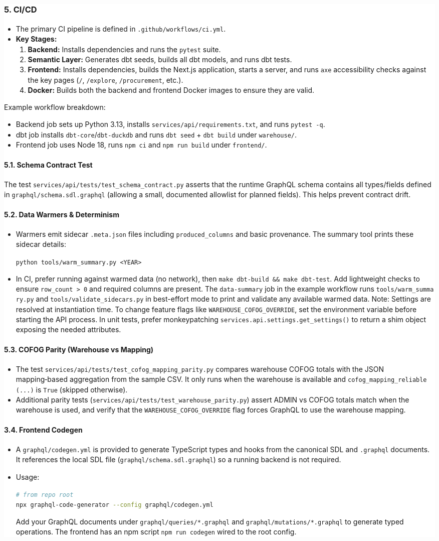 
### **5. CI/CD**

-   The primary CI pipeline is defined in `.github/workflows/ci.yml`.
-   **Key Stages:**
    1.  **Backend:** Installs dependencies and runs the `pytest` suite.
    2.  **Semantic Layer:** Generates dbt seeds, builds all dbt models, and runs dbt tests.
    3.  **Frontend:** Installs dependencies, builds the Next.js application, starts a server, and runs `axe` accessibility checks against the key pages (`/`, `/explore`, `/procurement`, etc.).
    4.  **Docker:** Builds both the backend and frontend Docker images to ensure they are valid.

Example workflow breakdown:

- Backend job sets up Python 3.13, installs `services/api/requirements.txt`, and runs `pytest -q`.
- dbt job installs `dbt-core`/`dbt-duckdb` and runs `dbt seed` + `dbt build` under `warehouse/`.
- Frontend job uses Node 18, runs `npm ci` and `npm run build` under `frontend/`.

#### 5.1. Schema Contract Test

The test `services/api/tests/test_schema_contract.py` asserts that the runtime GraphQL schema contains all types/fields defined in `graphql/schema.sdl.graphql` (allowing a small, documented allowlist for planned fields). This helps prevent contract drift.

#### 5.2. Data Warmers & Determinism

- Warmers emit sidecar `.meta.json` files including `produced_columns` and basic provenance. The summary tool prints these sidecar details:

  `python tools/warm_summary.py <YEAR>`

- In CI, prefer running against warmed data (no network), then `make dbt-build && make dbt-test`. Add lightweight checks to ensure `row_count > 0` and required columns are present. The `data-summary` job in the example workflow runs `tools/warm_summary.py` and `tools/validate_sidecars.py` in best-effort mode to print and validate any available warmed data.
Note: Settings are resolved at instantiation time. To change feature flags like `WAREHOUSE_COFOG_OVERRIDE`, set the environment variable before starting the API process. In unit tests, prefer monkeypatching `services.api.settings.get_settings()` to return a shim object exposing the needed attributes.

#### 5.3. COFOG Parity (Warehouse vs Mapping)

- The test `services/api/tests/test_cofog_mapping_parity.py` compares warehouse COFOG totals with the JSON mapping‑based aggregation from the sample CSV. It only runs when the warehouse is available and `cofog_mapping_reliable(...)` is `True` (skipped otherwise).
- Additional parity tests (`services/api/tests/test_warehouse_parity.py`) assert ADMIN vs COFOG totals match when the warehouse is used, and verify that the `WAREHOUSE_COFOG_OVERRIDE` flag forces GraphQL to use the warehouse mapping.
#### 3.4. Frontend Codegen

- A `graphql/codegen.yml` is provided to generate TypeScript types and hooks from the canonical SDL and `.graphql` documents. It references the local SDL file (`graphql/schema.sdl.graphql`) so a running backend is not required.
- Usage:

  ```bash
  # from repo root
  npx graphql-code-generator --config graphql/codegen.yml
  ```

  Add your GraphQL documents under `graphql/queries/*.graphql` and `graphql/mutations/*.graphql` to generate typed operations. The frontend has an npm script `npm run codegen` wired to the root config.
